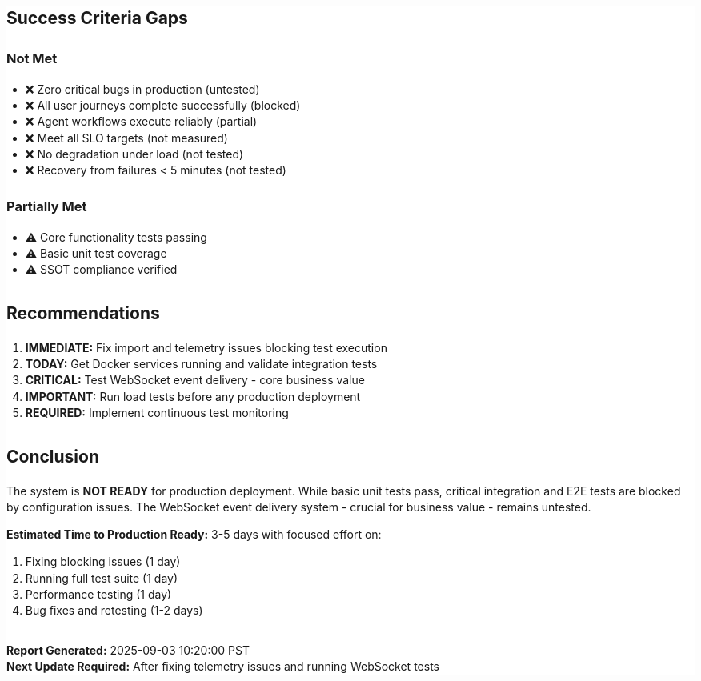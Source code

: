 ## Success Criteria Gaps

### Not Met
- ❌ Zero critical bugs in production (untested)
- ❌ All user journeys complete successfully (blocked)
- ❌ Agent workflows execute reliably (partial)
- ❌ Meet all SLO targets (not measured)
- ❌ No degradation under load (not tested)
- ❌ Recovery from failures < 5 minutes (not tested)

### Partially Met
- ⚠️ Core functionality tests passing
- ⚠️ Basic unit test coverage
- ⚠️ SSOT compliance verified

## Recommendations

1. **IMMEDIATE:** Fix import and telemetry issues blocking test execution
2. **TODAY:** Get Docker services running and validate integration tests
3. **CRITICAL:** Test WebSocket event delivery - core business value
4. **IMPORTANT:** Run load tests before any production deployment
5. **REQUIRED:** Implement continuous test monitoring

## Conclusion

The system is **NOT READY** for production deployment. While basic unit tests pass, critical integration and E2E tests are blocked by configuration issues. The WebSocket event delivery system - crucial for business value - remains untested.

**Estimated Time to Production Ready:** 3-5 days with focused effort on:
1. Fixing blocking issues (1 day)
2. Running full test suite (1 day)
3. Performance testing (1 day)
4. Bug fixes and retesting (1-2 days)

---

**Report Generated:** 2025-09-03 10:20:00 PST  
**Next Update Required:** After fixing telemetry issues and running WebSocket tests